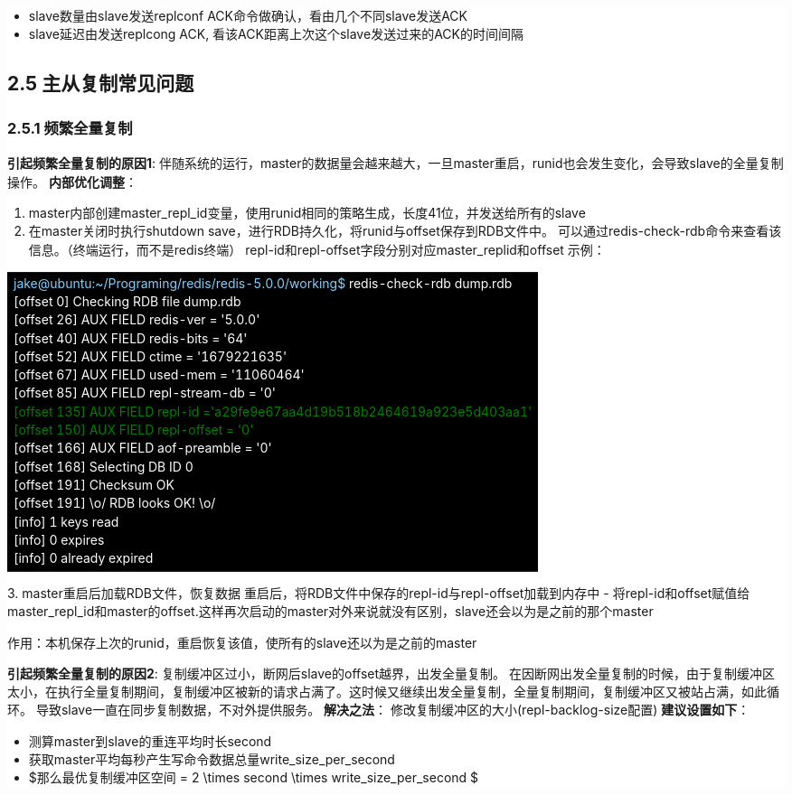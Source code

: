 
- slave数量由slave发送replconf ACK命令做确认，看由几个不同slave发送ACK
- slave延迟由发送replcong ACK, 看该ACK距离上次这个slave发送过来的ACK的时间间隔

## 2.5 主从复制常见问题
### 2.5.1 频繁全量复制
**引起频繁全量复制的原因1**:
伴随系统的运行，master的数据量会越来越大，一旦master重启，runid也会发生变化，会导致slave的全量复制操作。
**内部优化调整**：
1. master内部创建master_repl_id变量，使用runid相同的策略生成，长度41位，并发送给所有的slave
2. 在master关闭时执行shutdown save，进行RDB持久化，将runid与offset保存到RDB文件中。
可以通过redis-check-rdb命令来查看该信息。（终端运行，而不是redis终端）
repl-id和repl-offset字段分别对应master_replid和offset
示例：
<table><tr><td bgcolor=black>
<font color=white>
<font color="#87CEFA">jake@ubuntu:~/Programing/redis/redis-5.0.0/working$</font> redis-check-rdb dump.rdb</br>
[offset 0] Checking RDB file dump.rdb</br>
[offset 26] AUX FIELD redis-ver = '5.0.0'</br>
[offset 40] AUX FIELD redis-bits = '64'</br>
[offset 52] AUX FIELD ctime = '1679221635'</br>
[offset 67] AUX FIELD used-mem = '11060464'</br>
[offset 85] AUX FIELD repl-stream-db = '0'</br>
<font color="green">
[offset 135] AUX FIELD repl-id ='a29fe9e67aa4d19b518b2464619a923e5d403aa1'</br>
[offset 150] AUX FIELD repl-offset = '0'</br>
</font>
[offset 166] AUX FIELD aof-preamble = '0'</br>
[offset 168] Selecting DB ID 0</br>
[offset 191] Checksum OK</br>
[offset 191] \o/ RDB looks OK! \o/</br>
[info] 1 keys read</br>
[info] 0 expires</br>
[info] 0 already expired</br>
</font>
</td></tr></table>
3. master重启后加载RDB文件，恢复数据
重启后，将RDB文件中保存的repl-id与repl-offset加载到内存中
 - 将repl-id和offset赋值给master_repl_id和master的offset.这样再次启动的master对外来说就没有区别，slave还会以为是之前的那个master

作用：本机保存上次的runid，重启恢复该值，使所有的slave还以为是之前的master

**引起频繁全量复制的原因2**:
复制缓冲区过小，断网后slave的offset越界，出发全量复制。
在因断网出发全量复制的时候，由于复制缓冲区太小，在执行全量复制期间，复制缓冲区被新的请求占满了。这时候又继续出发全量复制，全量复制期间，复制缓冲区又被站占满，如此循环。
导致slave一直在同步复制数据，不对外提供服务。
**解决之法**： 修改复制缓冲区的大小(repl-backlog-size配置)
**建议设置如下**：
- 测算master到slave的重连平均时长second
- 获取master平均每秒产生写命令数据总量write_size_per_second
- $那么最优复制缓冲区空间 = 2 \times second \times write\_size\_per\_second $
